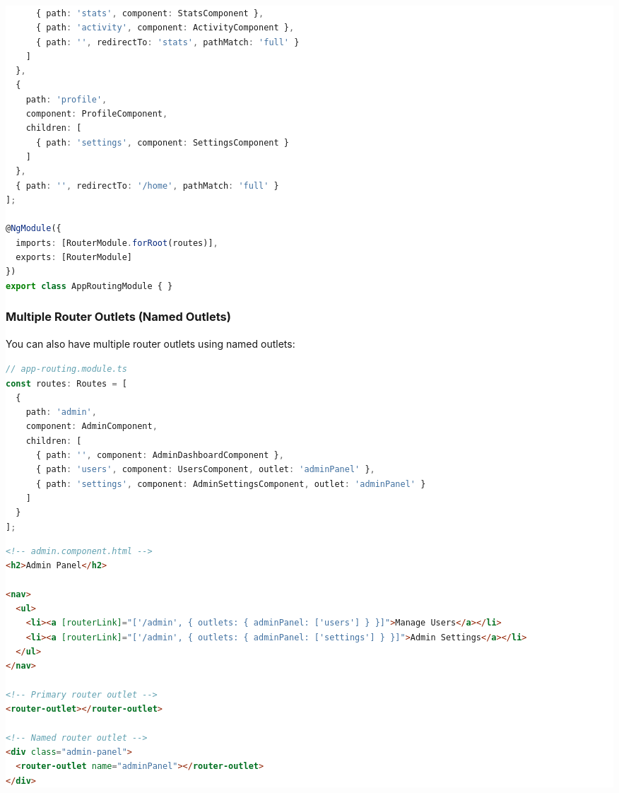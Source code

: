 ```typescript
      { path: 'stats', component: StatsComponent },
      { path: 'activity', component: ActivityComponent },
      { path: '', redirectTo: 'stats', pathMatch: 'full' }
    ]
  },
  { 
    path: 'profile', 
    component: ProfileComponent,
    children: [
      { path: 'settings', component: SettingsComponent }
    ]
  },
  { path: '', redirectTo: '/home', pathMatch: 'full' }
];

@NgModule({
  imports: [RouterModule.forRoot(routes)],
  exports: [RouterModule]
})
export class AppRoutingModule { }
```

### Multiple Router Outlets (Named Outlets)

You can also have multiple router outlets using named outlets:

```typescript
// app-routing.module.ts
const routes: Routes = [
  {
    path: 'admin',
    component: AdminComponent,
    children: [
      { path: '', component: AdminDashboardComponent },
      { path: 'users', component: UsersComponent, outlet: 'adminPanel' },
      { path: 'settings', component: AdminSettingsComponent, outlet: 'adminPanel' }
    ]
  }
];
```

```html
<!-- admin.component.html -->
<h2>Admin Panel</h2>

<nav>
  <ul>
    <li><a [routerLink]="['/admin', { outlets: { adminPanel: ['users'] } }]">Manage Users</a></li>
    <li><a [routerLink]="['/admin', { outlets: { adminPanel: ['settings'] } }]">Admin Settings</a></li>
  </ul>
</nav>

<!-- Primary router outlet -->
<router-outlet></router-outlet>

<!-- Named router outlet -->
<div class="admin-panel">
  <router-outlet name="adminPanel"></router-outlet>
</div>
```
